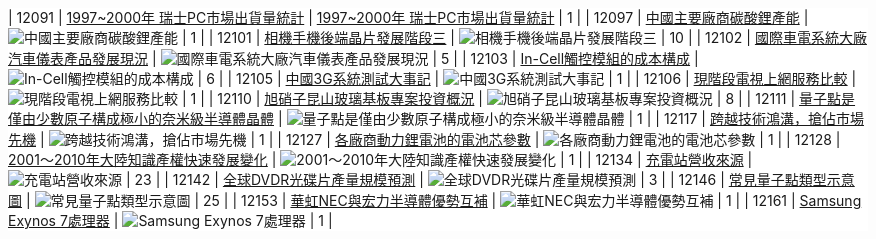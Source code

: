 | 12091 | [1997~2000年 瑞士PC市場出貨量統計](https://www.topology.com.tw/DataContent/graph/1997~2000%E5%B9%B4%20%E7%91%9E%E5%A3%ABPC%E5%B8%82%E5%A0%B4%E5%87%BA%E8%B2%A8%E9%87%8F%E7%B5%B1%E8%A8%88/12091) | [1997~2000年 瑞士PC市場出貨量統計](https://www.topology.com.tw/System/DownloadImg/n010413-11.ppt/graph) | <span title="40419">1</span> |
| 12097 | [中國主要廠商碳酸鋰產能](https://www.topology.com.tw/DataContent/graph/%E4%B8%AD%E5%9C%8B%E4%B8%BB%E8%A6%81%E5%BB%A0%E5%95%86%E7%A2%B3%E9%85%B8%E9%8B%B0%E7%94%A2%E8%83%BD/12097) | ![中國主要廠商碳酸鋰產能](https://www.topology.com.tw/System/DownloadImg/r1020313-12.gif/graph) | <span title="15823">1</span> |
| 12101 | [相機手機後端晶片發展階段三](https://www.topology.com.tw/DataContent/graph/%E7%9B%B8%E6%A9%9F%E6%89%8B%E6%A9%9F%E5%BE%8C%E7%AB%AF%E6%99%B6%E7%89%87%E7%99%BC%E5%B1%95%E9%9A%8E%E6%AE%B5%E4%B8%89/12101) | ![相機手機後端晶片發展階段三](https://www.topology.com.tw/System/DownloadImg/r040408-13.gif/graph) | <span title="4163, 5510, 5987, 5995, 11207, 11696, 13418, 15706, 30875, 36792">10</span> |
| 12102 | [國際車電系統大廠汽車儀表產品發展現況](https://www.topology.com.tw/DataContent/graph/%E5%9C%8B%E9%9A%9B%E8%BB%8A%E9%9B%BB%E7%B3%BB%E7%B5%B1%E5%A4%A7%E5%BB%A0%E6%B1%BD%E8%BB%8A%E5%84%80%E8%A1%A8%E7%94%A2%E5%93%81%E7%99%BC%E5%B1%95%E7%8F%BE%E6%B3%81/12102) | ![國際車電系統大廠汽車儀表產品發展現況](https://www.topology.com.tw/System/DownloadImg/r980610-22.gif/graph) | <span title="1258, 3459, 6953, 11651, 15540">5</span> |
| 12103 | [In-Cell觸控模組的成本構成](https://www.topology.com.tw/DataContent/graph/In-Cell%E8%A7%B8%E6%8E%A7%E6%A8%A1%E7%B5%84%E7%9A%84%E6%88%90%E6%9C%AC%E6%A7%8B%E6%88%90/12103) | ![In-Cell觸控模組的成本構成](https://www.topology.com.tw/System/DownloadImg/r1040415-20.gif/graph) | <span title="9519, 15488, 18243, 28677, 40076, 42224">6</span> |
| 12105 | [中國3G系統測試大事記](https://www.topology.com.tw/DataContent/graph/%E4%B8%AD%E5%9C%8B3G%E7%B3%BB%E7%B5%B1%E6%B8%AC%E8%A9%A6%E5%A4%A7%E4%BA%8B%E8%A8%98/12105) | ![中國3G系統測試大事記](https://www.topology.com.tw/System/DownloadImg/r040603-28.gif/graph) | <span title="15869">1</span> |
| 12106 | [現階段電視上網服務比較](https://www.topology.com.tw/DataContent/graph/%E7%8F%BE%E9%9A%8E%E6%AE%B5%E9%9B%BB%E8%A6%96%E4%B8%8A%E7%B6%B2%E6%9C%8D%E5%8B%99%E6%AF%94%E8%BC%83/12106) | ![現階段電視上網服務比較](https://www.topology.com.tw/System/DownloadImg/r041216-24.gif/graph) | <span title="19727">1</span> |
| 12110 | [旭硝子昆山玻璃基板專案投資概況](https://www.topology.com.tw/DataContent/graph/%E6%97%AD%E7%A1%9D%E5%AD%90%E6%98%86%E5%B1%B1%E7%8E%BB%E7%92%83%E5%9F%BA%E6%9D%BF%E5%B0%88%E6%A1%88%E6%8A%95%E8%B3%87%E6%A6%82%E6%B3%81/12110) | ![旭硝子昆山玻璃基板專案投資概況](https://www.topology.com.tw/System/DownloadImg/r990707-61.gif/graph) | <span title="7256, 15795, 18218, 19698, 22162, 27037, 29131, 34868">8</span> |
| 12111 | [量子點是僅由少數原子構成極小的奈米級半導體晶體](https://www.topology.com.tw/DataContent/graph/%E9%87%8F%E5%AD%90%E9%BB%9E%E6%98%AF%E5%83%85%E7%94%B1%E5%B0%91%E6%95%B8%E5%8E%9F%E5%AD%90%E6%A7%8B%E6%88%90%E6%A5%B5%E5%B0%8F%E7%9A%84%E5%A5%88%E7%B1%B3%E7%B4%9A%E5%8D%8A%E5%B0%8E%E9%AB%94%E6%99%B6%E9%AB%94/12111) | ![量子點是僅由少數原子構成極小的奈米級半導體晶體](https://www.topology.com.tw/System/DownloadImg/r1010926-46.gif/graph) | <span title="31632">1</span> |
| 12117 | [跨越技術鴻溝，搶佔市場先機](https://www.topology.com.tw/DataContent/graph/%E8%B7%A8%E8%B6%8A%E6%8A%80%E8%A1%93%E9%B4%BB%E6%BA%9D%EF%BC%8C%E6%90%B6%E4%BD%94%E5%B8%82%E5%A0%B4%E5%85%88%E6%A9%9F/12117) | ![跨越技術鴻溝，搶佔市場先機](https://www.topology.com.tw/System/DownloadImg/r020718-14.gif/graph) | <span title="17182">1</span> |
| 12127 | [各廠商動力鋰電池的電池芯參數](https://www.topology.com.tw/DataContent/graph/%E5%90%84%E5%BB%A0%E5%95%86%E5%8B%95%E5%8A%9B%E9%8B%B0%E9%9B%BB%E6%B1%A0%E7%9A%84%E9%9B%BB%E6%B1%A0%E8%8A%AF%E5%8F%83%E6%95%B8/12127) | ![各廠商動力鋰電池的電池芯參數](https://www.topology.com.tw/System/DownloadImg/r1000223-45.gif/graph) | <span title="33070">1</span> |
| 12128 | [2001～2010年大陸知識產權快速發展變化](https://www.topology.com.tw/DataContent/graph/2001%EF%BD%9E2010%E5%B9%B4%E5%A4%A7%E9%99%B8%E7%9F%A5%E8%AD%98%E7%94%A2%E6%AC%8A%E5%BF%AB%E9%80%9F%E7%99%BC%E5%B1%95%E8%AE%8A%E5%8C%96/12128) | ![2001～2010年大陸知識產權快速發展變化](https://www.topology.com.tw/System/DownloadImg/r1010523-29.gif/graph) | <span title="18539">1</span> |
| 12134 | [充電站營收來源](https://www.topology.com.tw/DataContent/graph/%E5%85%85%E9%9B%BB%E7%AB%99%E7%87%9F%E6%94%B6%E4%BE%86%E6%BA%90/12134) | ![充電站營收來源](https://www.topology.com.tw/System/DownloadImg/r1041111-2.gif/graph) | <span title="201, 1030, 2486, 4217, 5078, 7103, 7519, 8217, 9345, 10873, 15712, 17132, 21212, 24444, 25434, 28108, 29372, 29375, 30685, 31927, 32329, 33497, 35767">23</span> |
| 12142 | [全球DVDR光碟片產量規模預測](https://www.topology.com.tw/DataContent/graph/%E5%85%A8%E7%90%83DVDR%E5%85%89%E7%A2%9F%E7%89%87%E7%94%A2%E9%87%8F%E8%A6%8F%E6%A8%A1%E9%A0%90%E6%B8%AC/12142) | ![全球DVDR光碟片產量規模預測](https://www.topology.com.tw/System/DownloadImg/r050222-1.gif/graph) | <span title="3646, 12439, 22356">3</span> |
| 12146 | [常見量子點類型示意圖](https://www.topology.com.tw/DataContent/graph/%E5%B8%B8%E8%A6%8B%E9%87%8F%E5%AD%90%E9%BB%9E%E9%A1%9E%E5%9E%8B%E7%A4%BA%E6%84%8F%E5%9C%96/12146) | ![常見量子點類型示意圖](https://www.topology.com.tw/System/DownloadImg/r1041209-37.gif/graph) | <span title="3741, 7370, 10189, 11488, 12111, 15998, 16530, 19677, 22234, 24433, 24526, 25094, 26719, 27433, 27715, 29386, 29885, 36014, 36245, 36501, 36807, 37198, 37250, 37416, 38510">25</span> |
| 12153 | [華虹NEC與宏力半導體優勢互補](https://www.topology.com.tw/DataContent/graph/%E8%8F%AF%E8%99%B9NEC%E8%88%87%E5%AE%8F%E5%8A%9B%E5%8D%8A%E5%B0%8E%E9%AB%94%E5%84%AA%E5%8B%A2%E4%BA%92%E8%A3%9C/12153) | ![華虹NEC與宏力半導體優勢互補](https://www.topology.com.tw/System/DownloadImg/r1010418-22.gif/graph) | <span title="15491">1</span> |
| 12161 | [Samsung Exynos 7處理器](https://www.topology.com.tw/DataContent/graph/Samsung%20Exynos%207%E8%99%95%E7%90%86%E5%99%A8/12161) | ![Samsung Exynos 7處理器](https://www.topology.com.tw/System/DownloadImg/r1040325-24.gif/graph) | <span title="33689">1</span> |